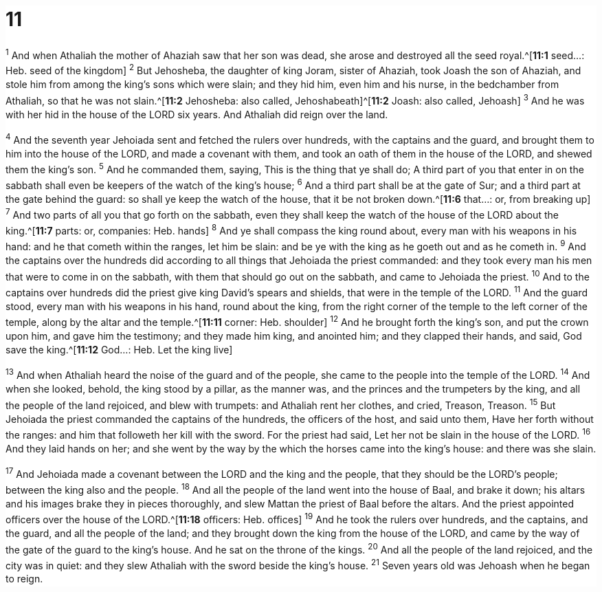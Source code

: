 

 

# 11 
<sup class='bibleverse'>1</sup> And when Athaliah the mother of Ahaziah saw that her son was dead, she arose and destroyed all the seed royal.^[**11:1** seed…: Heb. seed of the kingdom] <sup class='bibleverse'>2</sup> But Jehosheba, the daughter of king Joram, sister of Ahaziah, took Joash the son of Ahaziah, and stole him from among the king’s sons which were slain; and they hid him, even him and his nurse, in the bedchamber from Athaliah, so that he was not slain.^[**11:2** Jehosheba: also called, Jehoshabeath]^[**11:2** Joash: also called, Jehoash] <sup class='bibleverse'>3</sup> And he was with her hid in the house of the LORD six years. And Athaliah did reign over the land. 




<sup class='bibleverse'>4</sup> And the seventh year Jehoiada sent and fetched the rulers over hundreds, with the captains and the guard, and brought them to him into the house of the LORD, and made a covenant with them, and took an oath of them in the house of the LORD, and shewed them the king’s son. <sup class='bibleverse'>5</sup> And he commanded them, saying, This is the thing that ye shall do; A third part of you that enter in on the sabbath shall even be keepers of the watch of the king’s house; <sup class='bibleverse'>6</sup> And a third part shall be at the gate of Sur; and a third part at the gate behind the guard: so shall ye keep the watch of the house, that it be not broken down.^[**11:6** that…: or, from breaking up] <sup class='bibleverse'>7</sup> And two parts of all you that go forth on the sabbath, even they shall keep the watch of the house of the LORD about the king.^[**11:7** parts: or, companies: Heb. hands] <sup class='bibleverse'>8</sup> And ye shall compass the king round about, every man with his weapons in his hand: and he that cometh within the ranges, let him be slain: and be ye with the king as he goeth out and as he cometh in. <sup class='bibleverse'>9</sup> And the captains over the hundreds did according to all things that Jehoiada the priest commanded: and they took every man his men that were to come in on the sabbath, with them that should go out on the sabbath, and came to Jehoiada the priest. <sup class='bibleverse'>10</sup> And to the captains over hundreds did the priest give king David’s spears and shields, that were in the temple of the LORD. <sup class='bibleverse'>11</sup> And the guard stood, every man with his weapons in his hand, round about the king, from the right corner of the temple to the left corner of the temple, along by the altar and the temple.^[**11:11** corner: Heb. shoulder] <sup class='bibleverse'>12</sup> And he brought forth the king’s son, and put the crown upon him, and gave him the testimony; and they made him king, and anointed him; and they clapped their hands, and said, God save the king.^[**11:12** God…: Heb. Let the king live] 





<sup class='bibleverse'>13</sup> And when Athaliah heard the noise of the guard and of the people, she came to the people into the temple of the LORD. <sup class='bibleverse'>14</sup> And when she looked, behold, the king stood by a pillar, as the manner was, and the princes and the trumpeters by the king, and all the people of the land rejoiced, and blew with trumpets: and Athaliah rent her clothes, and cried, Treason, Treason. <sup class='bibleverse'>15</sup> But Jehoiada the priest commanded the captains of the hundreds, the officers of the host, and said unto them, Have her forth without the ranges: and him that followeth her kill with the sword. For the priest had said, Let her not be slain in the house of the LORD. <sup class='bibleverse'>16</sup> And they laid hands on her; and she went by the way by the which the horses came into the king’s house: and there was she slain. 

<sup class='bibleverse'>17</sup> And Jehoiada made a covenant between the LORD and the king and the people, that they should be the LORD’s people; between the king also and the people. <sup class='bibleverse'>18</sup> And all the people of the land went into the house of Baal, and brake it down; his altars and his images brake they in pieces thoroughly, and slew Mattan the priest of Baal before the altars. And the priest appointed officers over the house of the LORD.^[**11:18** officers: Heb. offices] <sup class='bibleverse'>19</sup> And he took the rulers over hundreds, and the captains, and the guard, and all the people of the land; and they brought down the king from the house of the LORD, and came by the way of the gate of the guard to the king’s house. And he sat on the throne of the kings. <sup class='bibleverse'>20</sup> And all the people of the land rejoiced, and the city was in quiet: and they slew Athaliah with the sword beside the king’s house. <sup class='bibleverse'>21</sup> Seven years old was Jehoash when he began to reign.
 